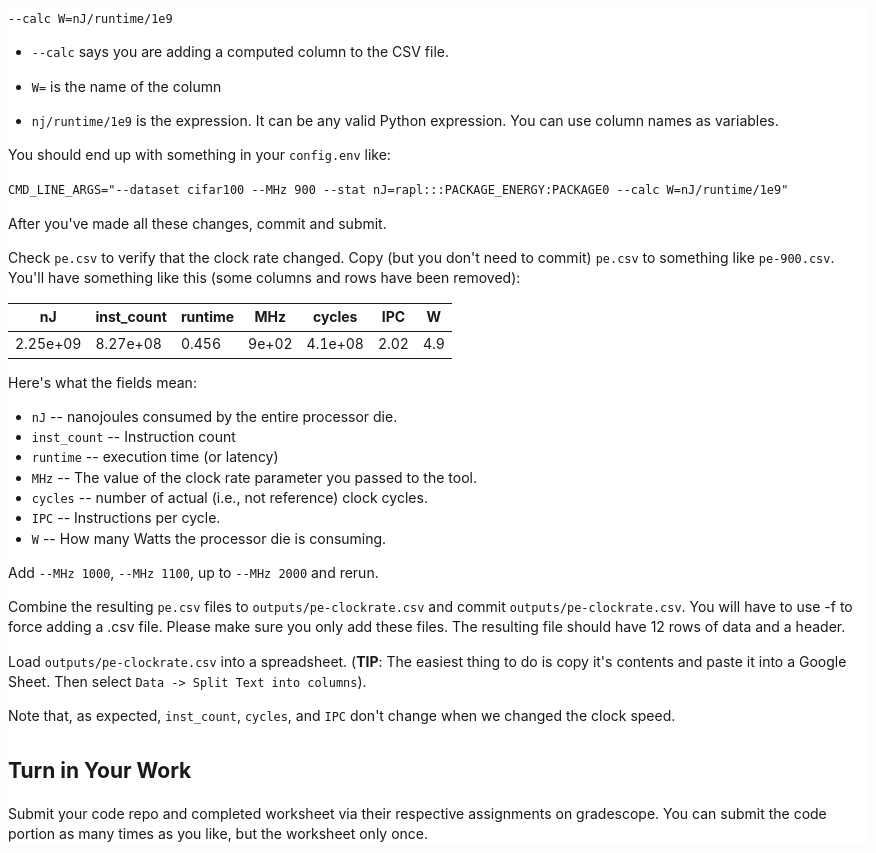 ```
--calc W=nJ/runtime/1e9
```

* `--calc` says you are adding a computed column to the CSV file.

* `W=` is the name of the column

* `nj/runtime/1e9` is the expression.  It can be any valid Python
  expression.  You can use column names as variables.

You should end up with something in your `config.env` like:

``` 
CMD_LINE_ARGS="--dataset cifar100 --MHz 900 --stat nJ=rapl:::PACKAGE_ENERGY:PACKAGE0 --calc W=nJ/runtime/1e9"

```

After you've made all these changes, commit and submit.

Check `pe.csv` to verify that the clock rate changed.  Copy (but you don't need to
commit) `pe.csv` to something like `pe-900.csv`.  You'll have
something like this (some columns and rows have been removed):

| nJ     |inst_count|runtime|MHz    |cycles |IPC | W  | 
|--------|----------|-------|-------|-------|----|----|
|2.25e+09|8.27e+08  |0.456  |9e+02  |4.1e+08|2.02| 4.9|

Here's what the fields mean:

* `nJ` -- nanojoules consumed by the entire processor die.
* `inst_count` -- Instruction count
* `runtime` -- execution time (or latency)
* `MHz` -- The value of the clock rate parameter you passed to the tool.
* `cycles` -- number of actual (i.e., not reference) clock cycles.
* `IPC` -- Instructions per cycle.
* `W` -- How many Watts the processor die is consuming.

Add `--MHz 1000`,  `--MHz 1100`,  up to `--MHz 2000` and rerun.

Combine the resulting `pe.csv` files to `outputs/pe-clockrate.csv` and
commit `outputs/pe-clockrate.csv`. You will have to use -f to force
adding a .csv file. Please make sure you only add these files.  The
resulting file should have 12 rows of data and a header.

Load `outputs/pe-clockrate.csv` into a spreadsheet. (**TIP**: The
easiest thing to do is copy it's contents and paste it into a Google
Sheet. Then select `Data -> Split Text into columns`).

Note that, as expected, `inst_count`, `cycles`, and `IPC` don't change
when we changed the clock speed.


## Turn in Your Work

Submit your code repo and completed worksheet via their respective
assignments on gradescope.  You can submit the code portion as many
times as you like, but the worksheet only once.


